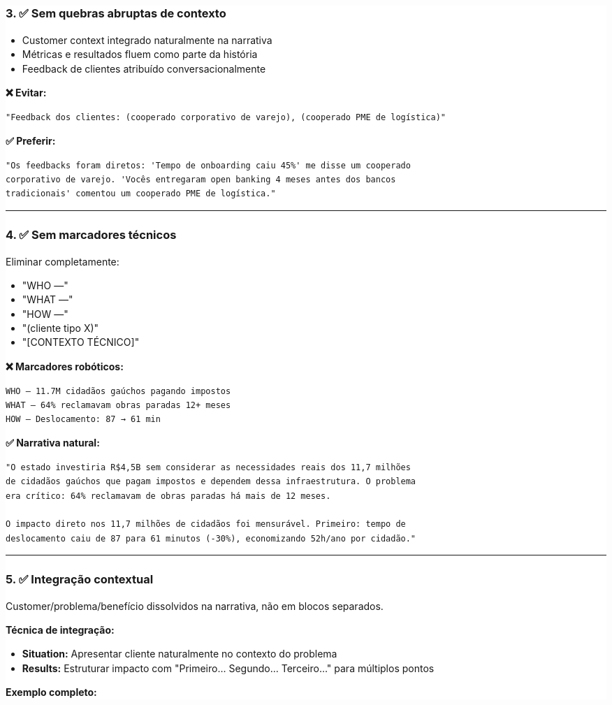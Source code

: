### **3. ✅ Sem quebras abruptas de contexto**
- Customer context integrado naturalmente na narrativa
- Métricas e resultados fluem como parte da história
- Feedback de clientes atribuído conversacionalmente

**❌ Evitar:**
```
"Feedback dos clientes: (cooperado corporativo de varejo), (cooperado PME de logística)"
```

**✅ Preferir:**
```
"Os feedbacks foram diretos: 'Tempo de onboarding caiu 45%' me disse um cooperado 
corporativo de varejo. 'Vocês entregaram open banking 4 meses antes dos bancos 
tradicionais' comentou um cooperado PME de logística."
```

---

### **4. ✅ Sem marcadores técnicos**
Eliminar completamente:
- "WHO —"
- "WHAT —"
- "HOW —"
- "(cliente tipo X)"
- "[CONTEXTO TÉCNICO]"

**❌ Marcadores robóticos:**
```
WHO — 11.7M cidadãos gaúchos pagando impostos
WHAT — 64% reclamavam obras paradas 12+ meses
HOW — Deslocamento: 87 → 61 min
```

**✅ Narrativa natural:**
```
"O estado investiria R$4,5B sem considerar as necessidades reais dos 11,7 milhões 
de cidadãos gaúchos que pagam impostos e dependem dessa infraestrutura. O problema 
era crítico: 64% reclamavam de obras paradas há mais de 12 meses.

O impacto direto nos 11,7 milhões de cidadãos foi mensurável. Primeiro: tempo de 
deslocamento caiu de 87 para 61 minutos (-30%), economizando 52h/ano por cidadão."
```

---

### **5. ✅ Integração contextual**
Customer/problema/benefício dissolvidos na narrativa, não em blocos separados.

**Técnica de integração:**
- **Situation:** Apresentar cliente naturalmente no contexto do problema
- **Results:** Estruturar impacto com "Primeiro... Segundo... Terceiro..." para múltiplos pontos

**Exemplo completo:**
